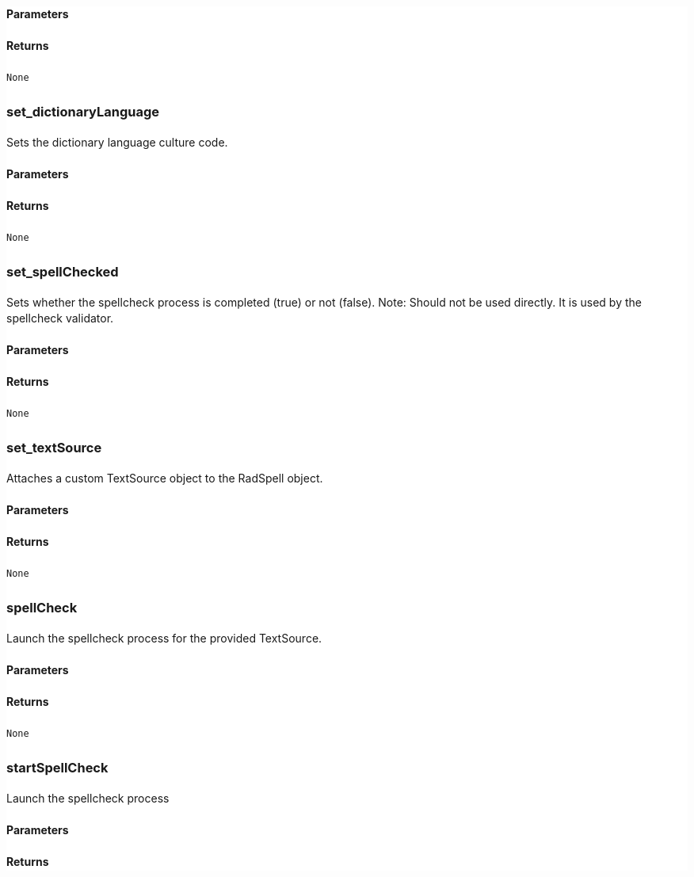#### Parameters

#### Returns

`None` 

### set_dictionaryLanguage

Sets the dictionary language culture code.

#### Parameters

#### Returns

`None` 

### set_spellChecked

Sets whether the spellcheck process is completed (true) or not (false). Note: Should not be used directly. It is used by the spellcheck validator.

#### Parameters

#### Returns

`None` 

### set_textSource

Attaches a custom TextSource object to the RadSpell object.

#### Parameters

#### Returns

`None` 

### spellCheck

Launch the spellcheck process for the provided TextSource.

#### Parameters

#### Returns

`None` 

### startSpellCheck

Launch the spellcheck process

#### Parameters

#### Returns
